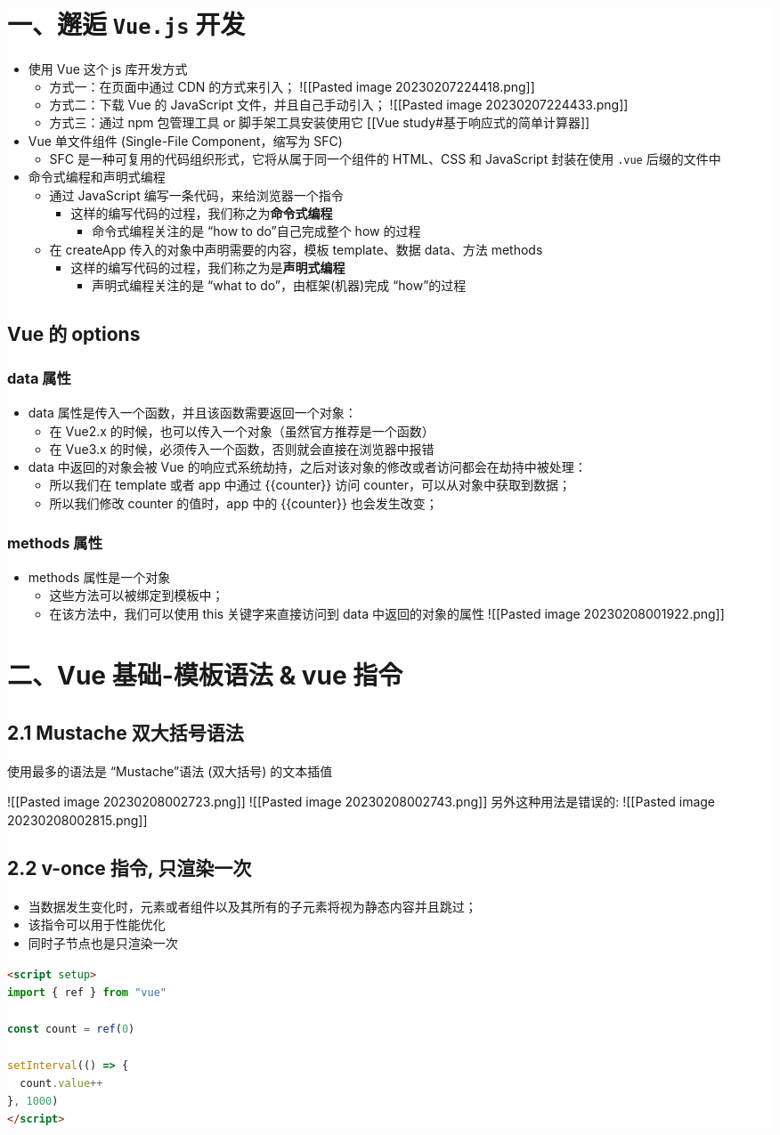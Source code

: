 # 一、邂逅 `Vue.js` 开发
- 使用 Vue 这个 js 库开发方式
	- 方式一：在页面中通过 CDN 的方式来引入；
		![[Pasted image 20230207224418.png]]
	- 方式二：下载 Vue 的 JavaScript 文件，并且自己手动引入；
		 ![[Pasted image 20230207224433.png]]
	- 方式三：通过 npm 包管理工具 or 脚手架工具安装使用它
		[[Vue study#基于响应式的简单计算器]]
- Vue 单文件组件 (Single-File Component，缩写为 SFC)
	- SFC 是一种可复用的代码组织形式，它将从属于同一个组件的 HTML、CSS 和 JavaScript 封装在使用 `.vue` 后缀的文件中
- 命令式编程和声明式编程
	- 通过 JavaScript 编写一条代码，来给浏览器一个指令
		- 这样的编写代码的过程，我们称之为**命令式编程**
			- 命令式编程关注的是 “how to do”自己完成整个 how 的过程
	- 在 createApp 传入的对象中声明需要的内容，模板 template、数据 data、方法 methods
		- 这样的编写代码的过程，我们称之为是**声明式编程**
			- 声明式编程关注的是 “what to do”，由框架(机器)完成 “how”的过程
## Vue 的 options 
### data 属性
- data 属性是传入一个函数，并且该函数需要返回一个对象：
	- 在 Vue2.x 的时候，也可以传入一个对象（虽然官方推荐是一个函数）
	- 在 Vue3.x 的时候，必须传入一个函数，否则就会直接在浏览器中报错
- data 中返回的对象会被 Vue 的响应式系统劫持，之后对该对象的修改或者访问都会在劫持中被处理：
	- 所以我们在 template 或者 app 中通过 {{counter}} 访问 counter，可以从对象中获取到数据；
	- 所以我们修改 counter 的值时，app 中的 {{counter}} 也会发生改变；
### methods 属性
- methods 属性是一个对象
	- 这些方法可以被绑定到模板中；
	- 在该方法中，我们可以使用 this 关键字来直接访问到 data 中返回的对象的属性
	![[Pasted image 20230208001922.png]]
# 二、Vue 基础-模板语法 & vue 指令  
## 2.1 Mustache 双大括号语法

使用最多的语法是 “Mustache”语法 (双大括号) 的文本插值

![[Pasted image 20230208002723.png]]
![[Pasted image 20230208002743.png]]
另外这种用法是错误的: 
![[Pasted image 20230208002815.png]]

## 2.2 v-once 指令, 只渲染一次
- 当数据发生变化时，元素或者组件以及其所有的子元素将视为静态内容并且跳过；
- 该指令可以用于性能优化
- 同时子节点也是只渲染一次 
```html
<script setup>
import { ref } from "vue"

const count = ref(0)

setInterval(() => {
  count.value++
}, 1000)
</script>
```